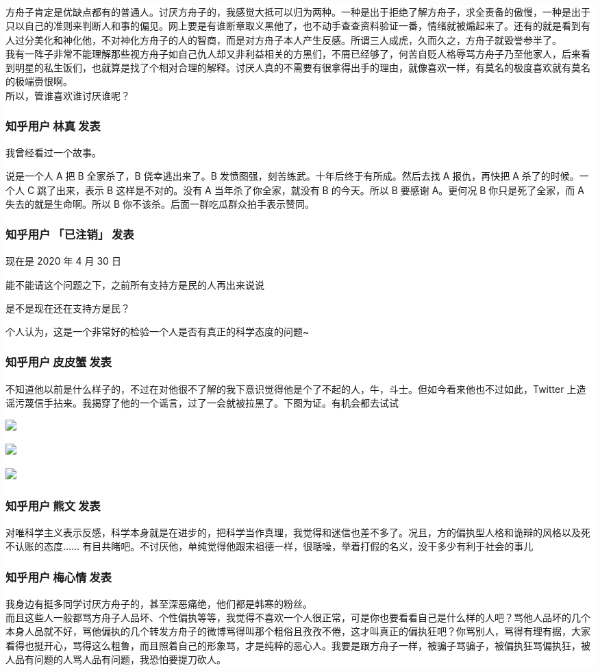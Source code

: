 方舟子肯定是优缺点都有的普通人。讨厌方舟子的，我感觉大抵可以归为两种。一种是出于拒绝了解方舟子，求全责备的傲慢，一种是出于只以自己的准则来判断人和事的偏见。网上要是有谁断章取义黑他了，也不动手查查资料验证一番，情绪就被煽起来了。还有的就是看到有人过分美化和神化他，不对神化方舟子的人的智商，而是对方舟子本人产生反感。所谓三人成虎，久而久之，方舟子就毁誉参半了。  
我有一阵子非常不能理解那些视方舟子如自己仇人却又非利益相关的方黑们，不屑已经够了，何苦自贬人格辱骂方舟子乃至他家人，后来看到明星的私生饭们，也就算是找了个相对合理的解释。讨厌人真的不需要有很拿得出手的理由，就像喜欢一样，有莫名的极度喜欢就有莫名的极端赍恨啊。  
所以，管谁喜欢谁讨厌谁呢？
    
    
    
    
### 知乎用户 林真 发表
    
我曾经看过一个故事。

说是一个人 A 把 B 全家杀了，B 侥幸逃出来了。B 发愤图强，刻苦练武。十年后终于有所成。然后去找 A 报仇，再快把 A 杀了的时候。一个人 C 跳了出来，表示 B 这样是不对的。没有 A 当年杀了你全家，就没有 B 的今天。所以 B 要感谢 A。更何况 B 你只是死了全家，而 A 失去的就是生命啊。所以 B 你不该杀。后面一群吃瓜群众拍手表示赞同。
    
    
    
    
### 知乎用户 「已注销」 发表
    
现在是 2020 年 4 月 30 日

能不能请这个问题之下，之前所有支持方是民的人再出来说说

是不是现在还在支持方是民？

个人认为，这是一个非常好的检验一个人是否有真正的科学态度的问题~
    
    
    
    
### 知乎用户  皮皮蟹 发表
    
不知道他以前是什么样子的，不过在对他很不了解的我下意识觉得他是个了不起的人，牛，斗士。但如今看来他也不过如此，Twitter 上造谣污蔑信手拈来。我揭穿了他的一个谣言，过了一会就被拉黑了。下图为证。有机会都去试试

![](https://images.weserv.nl/?url=https%3A//pic2.zhimg.com/v2-0d9ad609d1d331fc3fb4d7966964b4d1_r.jpg%3Fsource%3D1940ef5c)

![](https://images.weserv.nl/?url=https%3A//pic1.zhimg.com/v2-65013e225368f8b9fc2352f8f7819812_r.jpg%3Fsource%3D1940ef5c)

![](https://images.weserv.nl/?url=https%3A//pic2.zhimg.com/v2-c0bce9383176f835470e5cc7abc66f11_r.jpg%3Fsource%3D1940ef5c)
    
    
    
    
### 知乎用户 熊文 发表
    
对唯科学主义表示反感，科学本身就是在进步的，把科学当作真理，我觉得和迷信也差不多了。况且，方的偏执型人格和诡辩的风格以及死不认账的态度…… 有目共睹吧。不讨厌他，单纯觉得他跟宋祖德一样，很聒噪，举着打假的名义，没干多少有利于社会的事儿
    
    
    
    
### 知乎用户 梅心情 发表
    
我身边有挺多同学讨厌方舟子的，甚至深恶痛绝，他们都是韩寒的粉丝。  
而且这些人一般都骂方舟子人品坏、个性偏执等等，我觉得不喜欢一个人很正常，可是你也要看看自己是什么样的人吧？骂他人品坏的几个本身人品就不好，骂他偏执的几个转发方舟子的微博骂得叫那个粗俗且孜孜不倦，这才叫真正的偏执狂吧？你骂别人，骂得有理有据，大家看得也挺开心，骂得这么粗鲁，而且照着自己的形象骂，才是纯粹的恶心人。我要是跟方舟子一样，被骗子骂骗子，被偏执狂骂偏执狂，被人品有问题的人骂人品有问题，我恐怕要提刀砍人。
    